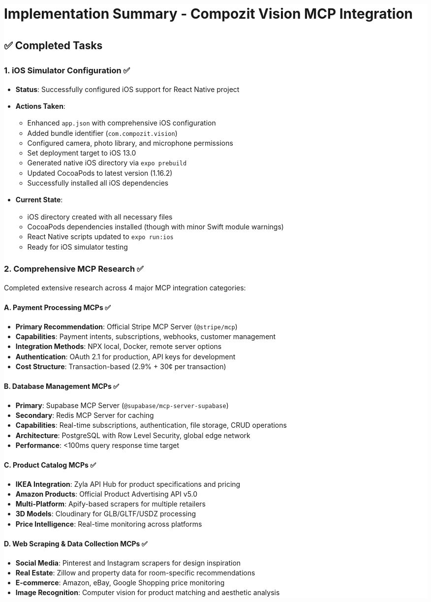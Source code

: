 # Implementation Summary - Compozit Vision MCP Integration

## ✅ Completed Tasks

### 1. iOS Simulator Configuration ✅
- **Status**: Successfully configured iOS support for React Native project
- **Actions Taken**:
  - Enhanced `app.json` with comprehensive iOS configuration
  - Added bundle identifier (`com.compozit.vision`)
  - Configured camera, photo library, and microphone permissions
  - Set deployment target to iOS 13.0
  - Generated native iOS directory via `expo prebuild`
  - Updated CocoaPods to latest version (1.16.2)
  - Successfully installed all iOS dependencies

- **Current State**: 
  - iOS directory created with all necessary files
  - CocoaPods dependencies installed (though with minor Swift module warnings)
  - React Native scripts updated to `expo run:ios`
  - Ready for iOS simulator testing

### 2. Comprehensive MCP Research ✅
Completed extensive research across 4 major MCP integration categories:

#### A. Payment Processing MCPs ✅
- **Primary Recommendation**: Official Stripe MCP Server (`@stripe/mcp`)
- **Capabilities**: Payment intents, subscriptions, webhooks, customer management
- **Integration Methods**: NPX local, Docker, remote server options
- **Authentication**: OAuth 2.1 for production, API keys for development
- **Cost Structure**: Transaction-based (2.9% + 30¢ per transaction)

#### B. Database Management MCPs ✅  
- **Primary**: Supabase MCP Server (`@supabase/mcp-server-supabase`)
- **Secondary**: Redis MCP Server for caching
- **Capabilities**: Real-time subscriptions, authentication, file storage, CRUD operations
- **Architecture**: PostgreSQL with Row Level Security, global edge network
- **Performance**: <100ms query response time target

#### C. Product Catalog MCPs ✅
- **IKEA Integration**: Zyla API Hub for product specifications and pricing
- **Amazon Products**: Official Product Advertising API v5.0
- **Multi-Platform**: Apify-based scrapers for multiple retailers
- **3D Models**: Cloudinary for GLB/GLTF/USDZ processing
- **Price Intelligence**: Real-time monitoring across platforms

#### D. Web Scraping & Data Collection MCPs ✅
- **Social Media**: Pinterest and Instagram scrapers for design inspiration
- **Real Estate**: Zillow and property data for room-specific recommendations  
- **E-commerce**: Amazon, eBay, Google Shopping price monitoring
- **Image Recognition**: Computer vision for product matching and aesthetic analysis
